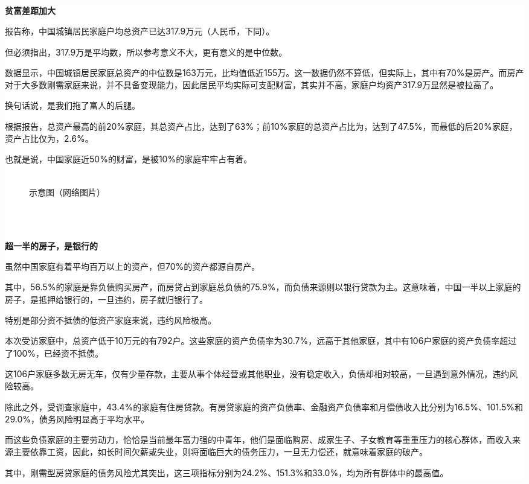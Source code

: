  </p>
 <p>
  <strong>
   贫富差距加大
  </strong>
 </p>
 <p>
  报告称，中国城镇居民家庭户均总资产已达317.9万元（人民币，下同）。
 </p>
 <p>
  但必须指出，317.9万是平均数，所以参考意义不大，更有意义的是中位数。
 </p>
 <p>
  数据显示，中国城镇居民家庭总资产的中位数是163万元，比均值低近155万。这一数据仍然不算低，但实际上，其中有70%是房产。而房产对于大多数刚需家庭来说，并不具备变现能力，因此居民平均实际可支配财富，其实并不高，家庭户均资产317.9万显然是被拉高了。
 </p>
 <p>
  换句话说，是我们拖了富人的后腿。
 </p>
 <p>
  根据报告，总资产最高的前20%家庭，其总资产占比，达到了63%；前10%家庭的总资产占比为，达到了47.5%，而最低的后20%家庭，资产占比仅为，2.6%。
 </p>
 <p>
  也就是说，中国家庭近50%的财富，是被10%的家庭牢牢占有着。
 </p>
 <figure class="wp-caption alignnone" id="attachment_101184872" style="width: 300px">
  <ok href="https://i.ntdtv.com/assets/uploads/2015/06/np6428131a863019799-ss.jpg">
   <img alt="" class="size-medium wp-image-101184872" src="https://i.ntdtv.com/assets/uploads/2015/06/np6428131a863019799-ss-300x169.jpg"/>
  </ok>
  <br/><figcaption class="wp-caption-text">
   示意图（网络图片）
  </figcaption><br/>
 </figure><br/>
 <p>
  <strong>
   超一半的房子，是银行的
  </strong>
 </p>
 <p>
  虽然中国家庭有着平均百万以上的资产，但70%的资产都源自房产。
 </p>
 <p>
  其中，56.5%的家庭是靠负债购买房产，而房贷占到家庭总负债的75.9%，而负债来源则以银行贷款为主。这意味着，中国一半以上家庭的房子，是抵押给银行的，一旦违约，房子就归银行了。
 </p>
 <p>
  特别是部分资不抵债的低资产家庭来说，违约风险极高。
 </p>
 <p>
  本次受访家庭中，总资产低于10万元的有792户。这些家庭的资产负债率为30.7%，远高于其他家庭，其中有106户家庭的资产负债率超过了100%，已经资不抵债。
 </p>
 <p>
  这106户家庭多数无房无车，仅有少量存款，主要从事个体经营或其他职业，没有稳定收入，负债却相对较高，一旦遇到意外情况，违约风险较高。
 </p>
 <p>
  除此之外，受调查家庭中，43.4%的家庭有住房贷款。有房贷家庭的资产负债率、金融资产负债率和月偿债收入比分别为16.5%、101.5%和29.0%，债务风险明显高于平均水平。
 </p>
 <p>
  而这些负债家庭的主要劳动力，恰恰是当前最年富力强的中青年，他们是面临购房、成家生子、子女教育等重重压力的核心群体，而收入来源主要依靠工资，因此，如长时间欠薪或失业，则将面临巨大的债务压力，一旦无力偿还，就意味着家庭的破产。
 </p>
 <p>
  其中，刚需型房贷家庭的债务风险尤其突出，这三项指标分别为24.2%、151.3%和33.0%，均为所有群体中的最高值。
 </p>